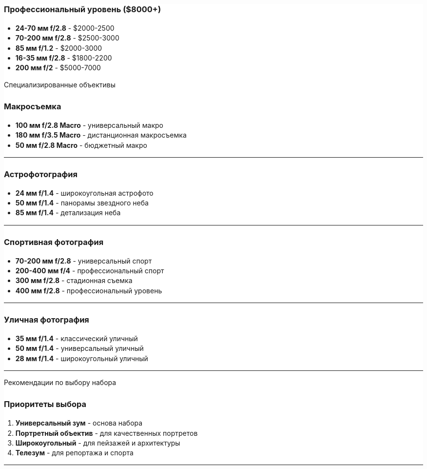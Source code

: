 ### Профессиональный уровень ($8000+)

- **24-70 мм f/2.8** - $2000-2500
- **70-200 мм f/2.8** - $2500-3000
- **85 мм f/1.2** - $2000-3000
- **16-35 мм f/2.8** - $1800-2200
- **200 мм f/2** - $5000-7000

Специализированные объективы

### Макросъемка

- **100 мм f/2.8 Macro** - универсальный макро
- **180 мм f/3.5 Macro** - дистанционная макросъемка
- **50 мм f/2.8 Macro** - бюджетный макро

---

### Астрофотография

- **24 мм f/1.4** - широкоугольная астрофото
- **50 мм f/1.4** - панорамы звездного неба
- **85 мм f/1.4** - детализация неба

---

### Спортивная фотография

- **70-200 мм f/2.8** - универсальный спорт
- **200-400 мм f/4** - профессиональный спорт
- **300 мм f/2.8** - стадионная съемка
- **400 мм f/2.8** - профессиональный уровень

---

### Уличная фотография

- **35 мм f/1.4** - классический уличный
- **50 мм f/1.4** - универсальный уличный
- **28 мм f/1.4** - широкоугольный уличный

---

Рекомендации по выбору набора

### Приоритеты выбора

1. **Универсальный зум** - основа набора
2. **Портретный объектив** - для качественных портретов
3. **Широкоугольный** - для пейзажей и архитектуры
4. **Телезум** - для репортажа и спорта

---
